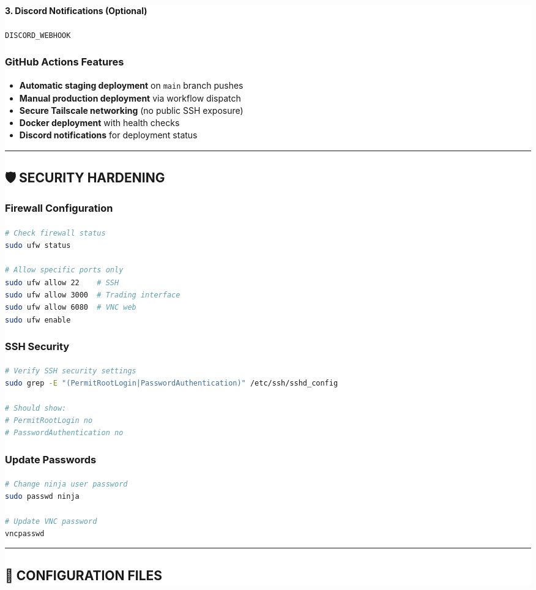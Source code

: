 #### **3. Discord Notifications (Optional)**
```
DISCORD_WEBHOOK
```

### **GitHub Actions Features**
- **Automatic staging deployment** on `main` branch pushes
- **Manual production deployment** via workflow dispatch
- **Secure Tailscale networking** (no public SSH exposure)
- **Docker deployment** with health checks
- **Discord notifications** for deployment status

---

## 🛡️ **SECURITY HARDENING**

### **Firewall Configuration**
```bash
# Check firewall status
sudo ufw status

# Allow specific ports only
sudo ufw allow 22    # SSH
sudo ufw allow 3000  # Trading interface
sudo ufw allow 6080  # VNC web
sudo ufw enable
```

### **SSH Security**
```bash
# Verify SSH security settings
sudo grep -E "(PermitRootLogin|PasswordAuthentication)" /etc/ssh/sshd_config

# Should show:
# PermitRootLogin no
# PasswordAuthentication no
```

### **Update Passwords**
```bash
# Change ninja user password
sudo passwd ninja

# Update VNC password
vncpasswd
```

---

## 🔧 **CONFIGURATION FILES**
